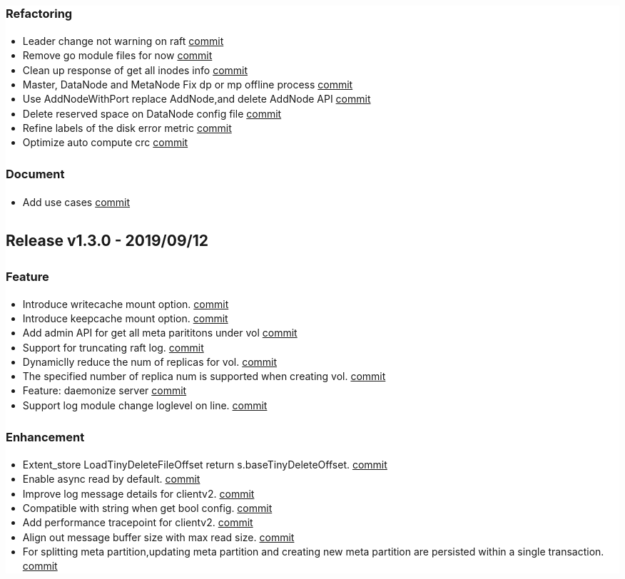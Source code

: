 ### Refactoring
* Leader change not warning on raft [commit](https://github.com/chubaofs/chubaofs/commit/4ea5b2510f4845c36a9878138e4974ffd69bb7ad)
* Remove go module files for now [commit](https://github.com/chubaofs/chubaofs/commit/2c9af0a2d62bfba692e3363fdca4d0616a1dc99d)
* Clean up response of get all inodes info [commit](https://github.com/chubaofs/chubaofs/commit/bc0d850ff30c964f03cc12d7cb58f8cf7976a891)
* Master, DataNode and MetaNode Fix dp or mp offline process [commit](https://github.com/chubaofs/chubaofs/commit/ced4b8b92482d910c8ab4494eb829d7af54bf02d)
* Use AddNodeWithPort replace AddNode,and delete AddNode API [commit](https://github.com/chubaofs/chubaofs/commit/b56c817c9572d1f78b36a85cb5a71ea156eed61b)
* Delete reserved space on DataNode config file [commit](https://github.com/chubaofs/chubaofs/commit/1f64bf46a8f0c25d02e12cfd197b66fb0bb70e91)
* Refine labels of the disk error metric [commit](https://github.com/chubaofs/chubaofs/commit/c4ee0aea946630d32c25bbc9b9aff7dd788c5314)
* Optimize auto compute crc [commit](https://github.com/chubaofs/chubaofs/commit/f9d3ba1d4c031c5b3b0f0162833aceb5606fefba)

### Document
* Add use cases [commit](https://github.com/chubaofs/chubaofs/commit/93a36485f510ceadba2ed819ac1c2f7dafa4a0e2)




## Release v1.3.0 - 2019/09/12


### Feature
* Introduce writecache mount option. [commit](https://github.com/chubaofs/chubaofs/commit/f86199564c6286828845c8c00adbc0e8b8a9ac7b)
* Introduce keepcache mount option. [commit](https://github.com/chubaofs/chubaofs/commit/eadf23331258a49218dee04423d60e8a129208c1)
* Add admin API for get all meta parititons under vol [commit](https://github.com/chubaofs/chubaofs/commit/3cd677b28d24211b258c259e99514f830ddd6be5)
* Support for truncating raft log. [commit](https://github.com/chubaofs/chubaofs/commit/3cd677b28d24211b258c259e99514f830ddd6be5)
* Dynamiclly reduce the num of replicas for vol. [commit](https://github.com/chubaofs/chubaofs/commit/07ddb382a9ad379f7393ae39f44f6ebdbb2dfad0)
* The specified number of replica num is supported when creating vol. [commit](https://github.com/chubaofs/chubaofs/commit/d0c5e78b08c3d3116570e226e388fd87ac23f11b)
* Feature: daemonize server [commit](https://github.com/chubaofs/chubaofs/commit/ad203059234a80c5d696754b57dd4cf750cb17d2)
* Support log module change loglevel on line. [commit](https://github.com/chubaofs/chubaofs/commit/9c1e104822672bc9965dfedac2eee4fb854b4880)

### Enhancement
* Extent_store LoadTinyDeleteFileOffset return s.baseTinyDeleteOffset. [commit](https://github.com/chubaofs/chubaofs/commit/e7800676fc43132f092ef7b011d9a459b784d2e3)
* Enable async read by default. [commit](https://github.com/chubaofs/chubaofs/commit/5e945554614c0deb4d56daf0f3b1c62c25bf93ec)
* Improve log message details for clientv2. [commit](https://github.com/chubaofs/chubaofs/commit/14e3dd7e02a04babb96d7112860b5a246e5faa45)
* Compatible with string when get bool config. [commit](https://github.com/chubaofs/chubaofs/commit/a485e82f69c0b99ab3581362b3a3002f58d7c211)
* Add performance tracepoint for clientv2. [commit](https://github.com/chubaofs/chubaofs/commit/9c5ee2e51c0a127a92f346f748f88ab65325ad9e)
* Align out message buffer size with max read size. [commit](https://github.com/chubaofs/chubaofs/commit/b0d82fb77f1db52a61f66f92c4cc4ee7e368aa7f)
* For splitting meta partition,updating meta partition and creating new meta partition are persisted within a single transaction. [commit](https://github.com/chubaofs/chubaofs/commit/5af7a9ebbcd4578e3a09cb4626a6c729e61f9e00)